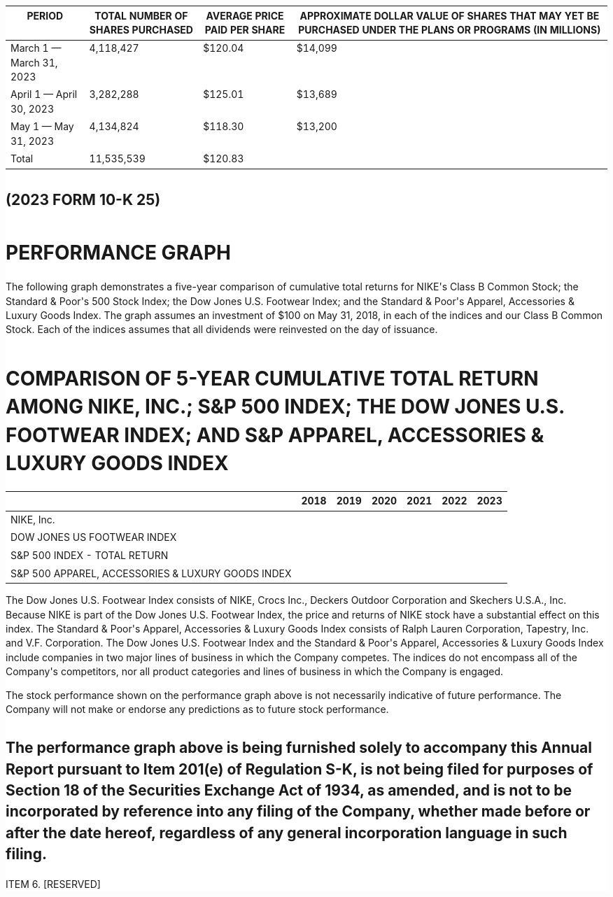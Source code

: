 |PERIOD|TOTAL NUMBER OF SHARES PURCHASED|AVERAGE PRICE PAID PER SHARE|APPROXIMATE DOLLAR VALUE OF SHARES THAT MAY YET BE PURCHASED UNDER THE PLANS OR PROGRAMS (IN MILLIONS)|
|---|---|---|---|
|March 1 — March 31, 2023|4,118,427|$120.04|$14,099|
|April 1 — April 30, 2023|3,282,288|$125.01|$13,689|
|May 1 — May 31, 2023|4,134,824|$118.30|$13,200|
|Total|11,535,539|$120.83| |

(2023 FORM 10-K 25)
---
# PERFORMANCE GRAPH

The following graph demonstrates a five-year comparison of cumulative total returns for NIKE's Class B Common Stock; the Standard & Poor's 500 Stock Index; the Dow Jones U.S. Footwear Index; and the Standard & Poor's Apparel, Accessories & Luxury Goods Index. The graph assumes an investment of $100 on May 31, 2018, in each of the indices and our Class B Common Stock. Each of the indices assumes that all dividends were reinvested on the day of issuance.

# COMPARISON OF 5-YEAR CUMULATIVE TOTAL RETURN AMONG NIKE, INC.; S&P 500 INDEX; THE DOW JONES U.S. FOOTWEAR INDEX; AND S&P APPAREL, ACCESSORIES & LUXURY GOODS INDEX

| |2018|2019|2020|2021|2022|2023|
|---|---|---|---|---|---|---|
|NIKE, Inc.| | | | | | |
|DOW JONES US FOOTWEAR INDEX| | | | | | |
|S&P 500 INDEX - TOTAL RETURN| | | | | | |
|S&P 500 APPAREL, ACCESSORIES & LUXURY GOODS INDEX| | | | | | |

The Dow Jones U.S. Footwear Index consists of NIKE, Crocs Inc., Deckers Outdoor Corporation and Skechers U.S.A., Inc. Because NIKE is part of the Dow Jones U.S. Footwear Index, the price and returns of NIKE stock have a substantial effect on this index. The Standard & Poor's Apparel, Accessories & Luxury Goods Index consists of Ralph Lauren Corporation, Tapestry, Inc. and V.F. Corporation. The Dow Jones U.S. Footwear Index and the Standard & Poor's Apparel, Accessories & Luxury Goods Index include companies in two major lines of business in which the Company competes. The indices do not encompass all of the Company's competitors, nor all product categories and lines of business in which the Company is engaged.

The stock performance shown on the performance graph above is not necessarily indicative of future performance. The Company will not make or endorse any predictions as to future stock performance.

The performance graph above is being furnished solely to accompany this Annual Report pursuant to Item 201(e) of Regulation S-K, is not being filed for purposes of Section 18 of the Securities Exchange Act of 1934, as amended, and is not to be incorporated by reference into any filing of the Company, whether made before or after the date hereof, regardless of any general incorporation language in such filing.
---
ITEM 6. [RESERVED]
